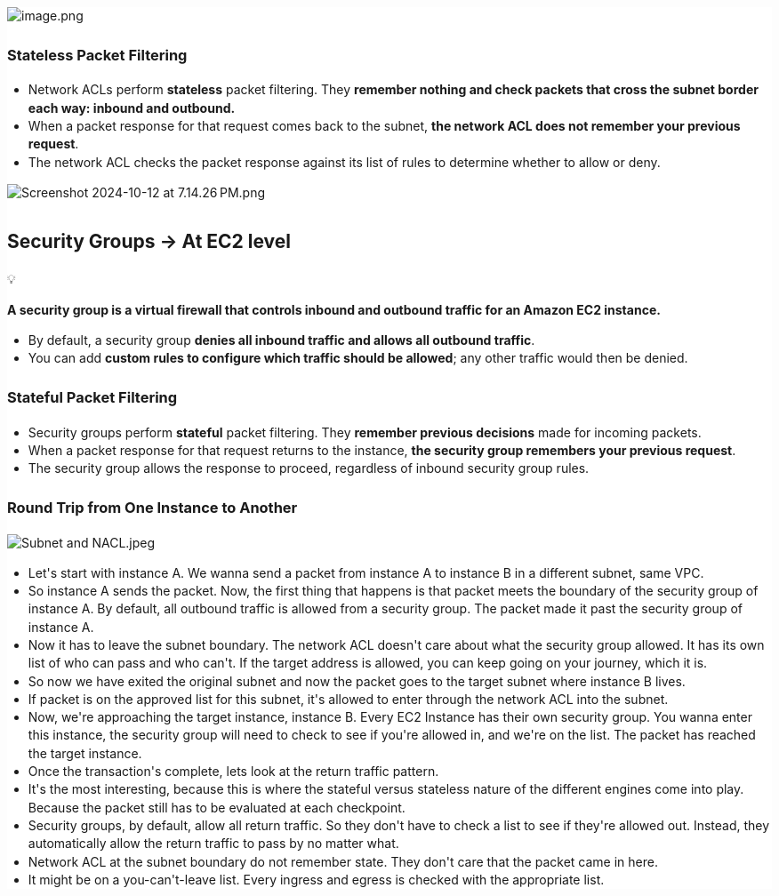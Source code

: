 ![image.png](AWS%20Cloud%20Practitioner%20Course%20125e0021eb2d8096aa48f5a17c0dce0d/image%203.png)

### Stateless Packet Filtering

- Network ACLs perform **stateless** packet filtering. They **remember nothing and check packets that cross the subnet border each way: inbound and outbound.**
- When a packet response for that request comes back to the subnet, **the network ACL does not remember your previous request**.
- The network ACL checks the packet response against its list of rules to determine whether to allow or deny.

![Screenshot 2024-10-12 at 7.14.26 PM.png](AWS%20Cloud%20Practitioner%20Course%20125e0021eb2d8096aa48f5a17c0dce0d/Screenshot_2024-10-12_at_7.14.26_PM.png)

## Security Groups → At EC2 level

<aside>
💡

**A security group is a virtual firewall that controls inbound and outbound traffic for an Amazon EC2 instance.**

</aside>

- By default, a security group **denies all inbound traffic and allows all outbound traffic**.
- You can add **custom rules to configure which traffic should be allowed**; any other traffic would then be denied.

### Stateful Packet Filtering

- Security groups perform **stateful** packet filtering. They **remember previous decisions** made for incoming packets.
- When a packet response for that request returns to the instance, **the security group remembers your previous request**.
- The security group allows the response to proceed, regardless of inbound security group rules.

### Round Trip from One Instance to Another

![Subnet and NACL.jpeg](AWS%20Cloud%20Practitioner%20Course%20125e0021eb2d8096aa48f5a17c0dce0d/63bad7b5-73f9-4188-ade0-f6d5953efaf4.png)

- Let's start with instance A. We wanna send a packet from instance A to instance B in a different subnet, same VPC.
- So instance A sends the packet. Now, the first thing that happens is that packet meets the boundary of the security group of instance A. By default, all outbound traffic is allowed from a security group. The packet made it past the security group of instance A.
- Now it has to leave the subnet boundary. The network ACL doesn't care about what the security group allowed. It has its own list of who can pass and who can't. If the target address is allowed, you can keep going on your journey, which it is.
- So now we have exited the original subnet and now the packet goes to the target subnet where instance B lives.
- If packet is on the approved list for this subnet, it's allowed to enter through the network ACL into the subnet.
- Now, we're approaching the target instance, instance B. Every EC2 Instance has their own security group. You wanna enter this instance, the security group will need to check to see if you're allowed in, and we're on the list. The packet has reached the target instance.
- Once the transaction's complete, lets look at the return traffic pattern.
- It's the most interesting, because this is where the stateful versus stateless nature of the different engines come into play. Because the packet still has to be evaluated at each checkpoint.
- Security groups, by default, allow all return traffic. So they don't have to check a list to see if they're allowed out. Instead, they automatically allow the return traffic to pass by no matter what.
- Network ACL at the subnet boundary do not remember state. They don't care that the packet came in here.
- It might be on a you-can't-leave list. Every ingress and egress is checked with the appropriate list.